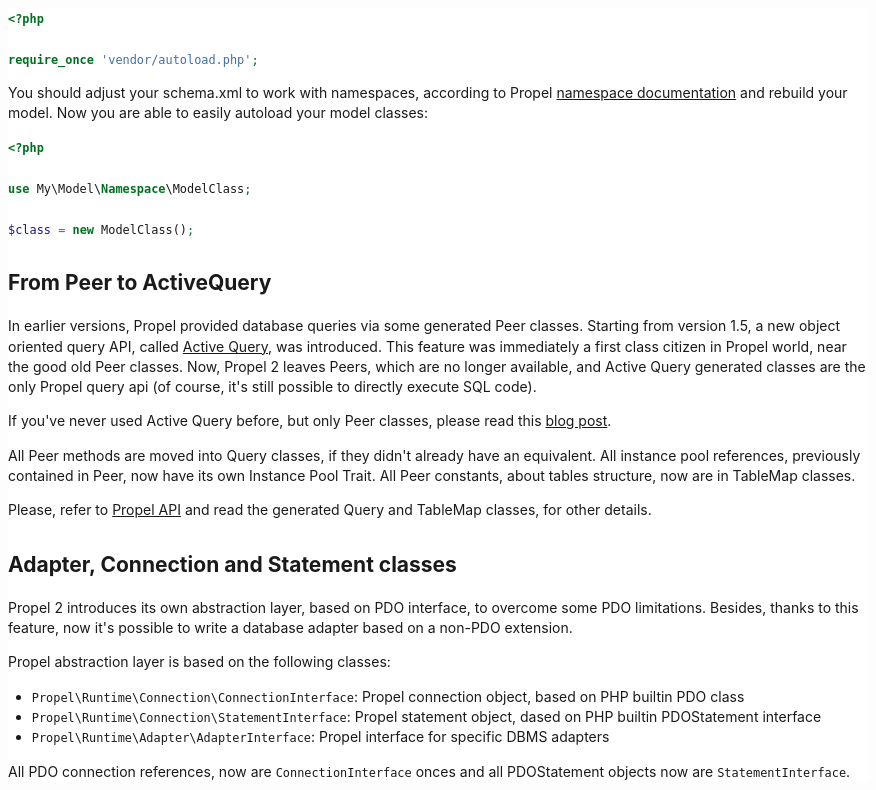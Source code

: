 ```php
<?php

require_once 'vendor/autoload.php';
```

You should adjust your schema.xml to work with namespaces, according to Propel [namespace documentation](cookbook/namespaces.html) and rebuild your model.
Now you are able to easily autoload your model classes:

```php
<?php

use My\Model\Namespace\ModelClass;

$class = new ModelClass();
```

## From Peer to ActiveQuery ##

In earlier versions, Propel provided database queries via some generated Peer classes.
Starting from version 1.5, a new object oriented query API, called [Active Query](reference/model-criteria.html), was introduced. This feature was immediately a first class citizen in Propel world, near the good old Peer classes.
Now, Propel 2 leaves Peers, which are no longer available, and Active Query generated classes are the only Propel query api (of course, it's still possible to directly execute SQL code).

If you've never used Active Query before, but only Peer classes, please read this [blog post](https://propelorm.org/blog/2010/08/03/refactoring-to-propel-1-5-from-peer-classes-to-query-classes.html).

All Peer methods are moved into Query classes, if they didn't already have an equivalent.
All instance pool references, previously contained in Peer, now have its own Instance Pool Trait.
All Peer constants, about tables structure, now are in TableMap classes.

Please, refer to [Propel API](https://api.propelorm.org/2.0-master/) and read the generated Query and TableMap classes, for other details.


## Adapter, Connection and Statement classes ##

Propel 2 introduces its own abstraction layer, based on PDO interface, to overcome some PDO limitations. Besides, thanks to this feature, now it's possible to write a database adapter based on a non-PDO extension.

Propel abstraction layer is based on the following classes:

*  `Propel\Runtime\Connection\ConnectionInterface`: Propel connection object, based on PHP builtin PDO class
*  `Propel\Runtime\Connection\StatementInterface`: Propel statement object, dased on PHP builtin PDOStatement interface
*  `Propel\Runtime\Adapter\AdapterInterface`: Propel interface for specific DBMS adapters

All PDO connection references, now are `ConnectionInterface` onces and all PDOStatement objects now are `StatementInterface`.

